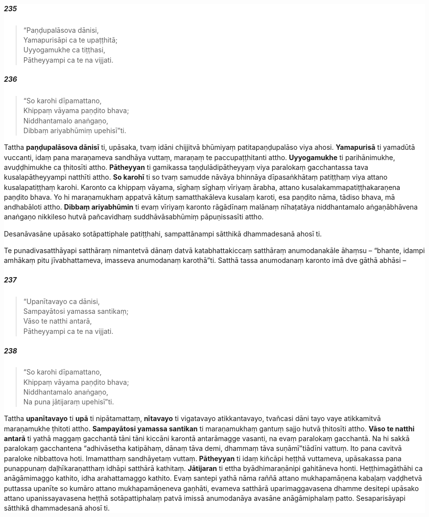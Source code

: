 ##### 235

> “Paṇḍupalāsova dānisi,  
> Yamapurisāpi ca te upaṭṭhitā;  
> Uyyogamukhe ca tiṭṭhasi,  
> Pātheyyampi ca te na vijjati.

##### 236

> “So karohi dīpamattano,  
> Khippaṃ vāyama paṇḍito bhava;  
> Niddhantamalo anaṅgaṇo,  
> Dibbaṃ ariyabhūmiṃ upehisī”ti.

Tattha **paṇḍupalāsova dānisī** ti, upāsaka, tvaṃ idāni chijjitvā bhūmiyaṃ patitapaṇḍupalāso viya ahosi. **Yamapurisā** ti yamadūtā vuccanti, idaṃ pana maraṇameva sandhāya vuttaṃ, maraṇaṃ te paccupaṭṭhitanti attho. **Uyyogamukhe** ti parihānimukhe, avuḍḍhimukhe ca ṭhitosīti attho. **Pātheyyan** ti gamikassa taṇḍulādipātheyyaṃ viya paralokaṃ gacchantassa tava kusalapātheyyampi natthīti attho. **So karohī** ti so tvaṃ samudde nāvāya bhinnāya dīpasaṅkhātaṃ patiṭṭhaṃ viya attano kusalapatiṭṭhaṃ karohi. Karonto ca khippaṃ vāyama, sīghaṃ sīghaṃ vīriyaṃ ārabha, attano kusalakammapatiṭṭhakaraṇena paṇḍito bhava. Yo hi maraṇamukhaṃ appatvā kātuṃ samatthakāleva kusalaṃ karoti, esa paṇḍito nāma, tādiso bhava, mā andhabāloti attho. **Dibbaṃ ariyabhūmin** ti evaṃ vīriyaṃ karonto rāgādīnaṃ malānaṃ nīhaṭatāya niddhantamalo aṅgaṇābhāvena anaṅgaṇo nikkileso hutvā pañcavidhaṃ suddhāvāsabhūmiṃ pāpuṇissasīti attho.

Desanāvasāne upāsako sotāpattiphale patiṭṭhahi, sampattānampi sātthikā dhammadesanā ahosī ti.

Te punadivasatthāyapi satthāraṃ nimantetvā dānaṃ datvā katabhattakiccaṃ satthāraṃ anumodanakāle āhaṃsu – “bhante, idampi amhākaṃ pitu jīvabhattameva, imasseva anumodanaṃ karothā”ti. Satthā tassa anumodanaṃ karonto imā dve gāthā abhāsi –

##### 237

> “Upanītavayo ca dānisi,  
> Sampayātosi yamassa santikaṃ;  
> Vāso te natthi antarā,  
> Pātheyyampi ca te na vijjati.

##### 238

> “So karohi dīpamattano,  
> Khippaṃ vāyama paṇḍito bhava;  
> Niddhantamalo anaṅgaṇo,  
> Na puna jātijaraṃ upehisī”ti.

Tattha **upanītavayo** ti **upā** ti nipātamattaṃ, **nītavayo** ti vigatavayo atikkantavayo, tvañcasi dāni tayo vaye atikkamitvā maraṇamukhe ṭhitoti attho. **Sampayātosi yamassa santikan** ti maraṇamukhaṃ gantuṃ sajjo hutvā ṭhitosīti attho. **Vāso te natthi antarā** ti yathā maggaṃ gacchantā tāni tāni kiccāni karontā antarāmagge vasanti, na evaṃ paralokaṃ gacchantā. Na hi sakkā paralokaṃ gacchantena “adhivāsetha katipāhaṃ, dānaṃ tāva demi, dhammaṃ tāva suṇāmī”tiādīni vattuṃ. Ito pana cavitvā paraloke nibbattova hoti. Imamatthaṃ sandhāyetaṃ vuttaṃ. **Pātheyyan** ti idaṃ kiñcāpi heṭṭhā vuttameva, upāsakassa pana punappunaṃ daḷhīkaraṇatthaṃ idhāpi satthārā kathitaṃ. **Jātijaran** ti ettha byādhimaraṇānipi gahitāneva honti. Heṭṭhimagāthāhi ca anāgāmimaggo kathito, idha arahattamaggo kathito. Evaṃ santepi yathā nāma raññā attano mukhapamāṇena kabaḷaṃ vaḍḍhetvā puttassa upanīte so kumāro attano mukhapamāṇeneva gaṇhāti, evameva satthārā uparimaggavasena dhamme desitepi upāsako attano upanissayavasena heṭṭhā sotāpattiphalaṃ patvā imissā anumodanāya avasāne anāgāmiphalaṃ patto. Sesaparisāyapi sātthikā dhammadesanā ahosī ti.
